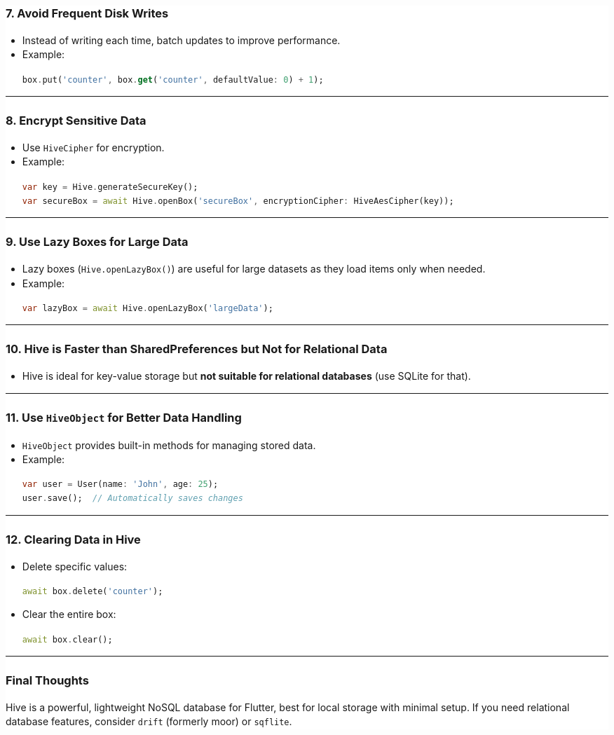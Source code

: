 
### **7. Avoid Frequent Disk Writes**  
- Instead of writing each time, batch updates to improve performance.  
- Example:
  ```dart
  box.put('counter', box.get('counter', defaultValue: 0) + 1);
  ```

---

### **8. Encrypt Sensitive Data**  
- Use `HiveCipher` for encryption.  
- Example:
  ```dart
  var key = Hive.generateSecureKey();
  var secureBox = await Hive.openBox('secureBox', encryptionCipher: HiveAesCipher(key));
  ```

---

### **9. Use Lazy Boxes for Large Data**  
- Lazy boxes (`Hive.openLazyBox()`) are useful for large datasets as they load items only when needed.  
- Example:
  ```dart
  var lazyBox = await Hive.openLazyBox('largeData');
  ```

---

### **10. Hive is Faster than SharedPreferences but Not for Relational Data**  
- Hive is ideal for key-value storage but **not suitable for relational databases** (use SQLite for that).  

---

### **11. Use `HiveObject` for Better Data Handling**  
- `HiveObject` provides built-in methods for managing stored data.  
- Example:
  ```dart
  var user = User(name: 'John', age: 25);
  user.save();  // Automatically saves changes
  ```

---

### **12. Clearing Data in Hive**  
- Delete specific values:
  ```dart
  await box.delete('counter');
  ```
- Clear the entire box:
  ```dart
  await box.clear();
  ```

---

### **Final Thoughts**  
Hive is a powerful, lightweight NoSQL database for Flutter, best for local storage with minimal setup. If you need relational database features, consider `drift` (formerly moor) or `sqflite`.
